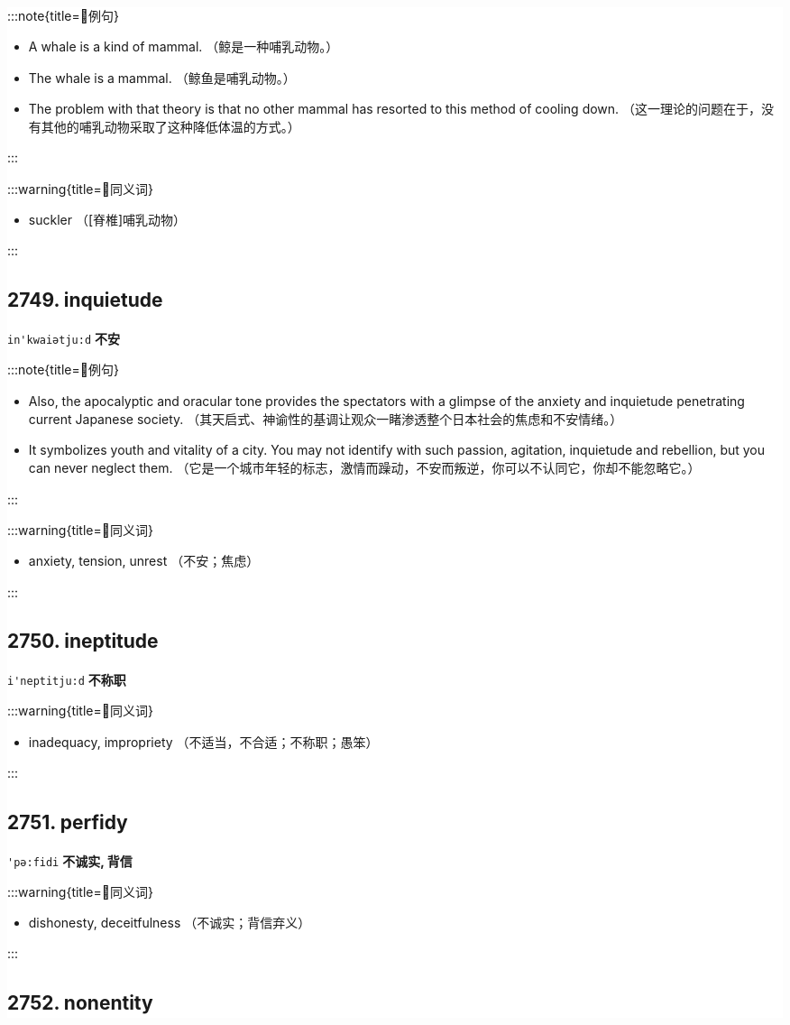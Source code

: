 :::note{title=🎤例句}

- A whale is a kind of mammal. （鲸是一种哺乳动物。）

- The whale is a mammal. （鲸鱼是哺乳动物。）

- The problem with that theory is that no other mammal has resorted to this method of cooling down. （这一理论的问题在于，没有其他的哺乳动物采取了这种降低体温的方式。）

:::

:::warning{title=🤔同义词}

- suckler （[脊椎]哺乳动物）

:::


## 2749. inquietude

`in'kwaiətju:d`  **不安**

:::note{title=🎤例句}

- Also, the apocalyptic and oracular tone provides the spectators with a glimpse of the anxiety and inquietude penetrating current Japanese society. （其天启式、神谕性的基调让观众一睹渗透整个日本社会的焦虑和不安情绪。）

- It symbolizes youth and vitality of a city. You may not identify with such passion, agitation, inquietude and rebellion, but you can never neglect them. （它是一个城市年轻的标志，激情而躁动，不安而叛逆，你可以不认同它，你却不能忽略它。）

:::

:::warning{title=🤔同义词}

- anxiety, tension, unrest （不安；焦虑）

:::


## 2750. ineptitude

`i'neptitju:d`  **不称职**

:::warning{title=🤔同义词}

- inadequacy, impropriety （不适当，不合适；不称职；愚笨）

:::


## 2751. perfidy

`'pə:fidi`  **不诚实, 背信**

:::warning{title=🤔同义词}

- dishonesty, deceitfulness （不诚实；背信弃义）

:::


## 2752. nonentity
